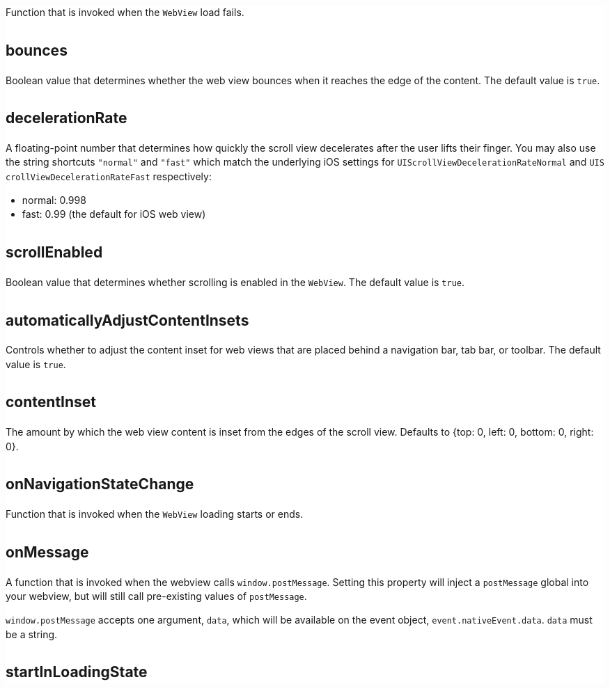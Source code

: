 Function that is invoked when the `WebView` load fails.

## bounces

Boolean value that determines whether the web view bounces
when it reaches the edge of the content. The default value is `true`.

## decelerationRate

A floating-point number that determines how quickly the scroll view
decelerates after the user lifts their finger. You may also use the
string shortcuts `"normal"` and `"fast"` which match the underlying iOS
settings for `UIScrollViewDecelerationRateNormal` and
`UIScrollViewDecelerationRateFast` respectively:

-   normal: 0.998
-   fast: 0.99 (the default for iOS web view)

## scrollEnabled

Boolean value that determines whether scrolling is enabled in the
`WebView`. The default value is `true`.

## automaticallyAdjustContentInsets

Controls whether to adjust the content inset for web views that are
placed behind a navigation bar, tab bar, or toolbar. The default value
is `true`.

## contentInset

The amount by which the web view content is inset from the edges of
the scroll view. Defaults to {top: 0, left: 0, bottom: 0, right: 0}.

## onNavigationStateChange

Function that is invoked when the `WebView` loading starts or ends.

## onMessage

A function that is invoked when the webview calls `window.postMessage`.
Setting this property will inject a `postMessage` global into your
webview, but will still call pre-existing values of `postMessage`.

`window.postMessage` accepts one argument, `data`, which will be
available on the event object, `event.nativeEvent.data`. `data`
must be a string.

## startInLoadingState

